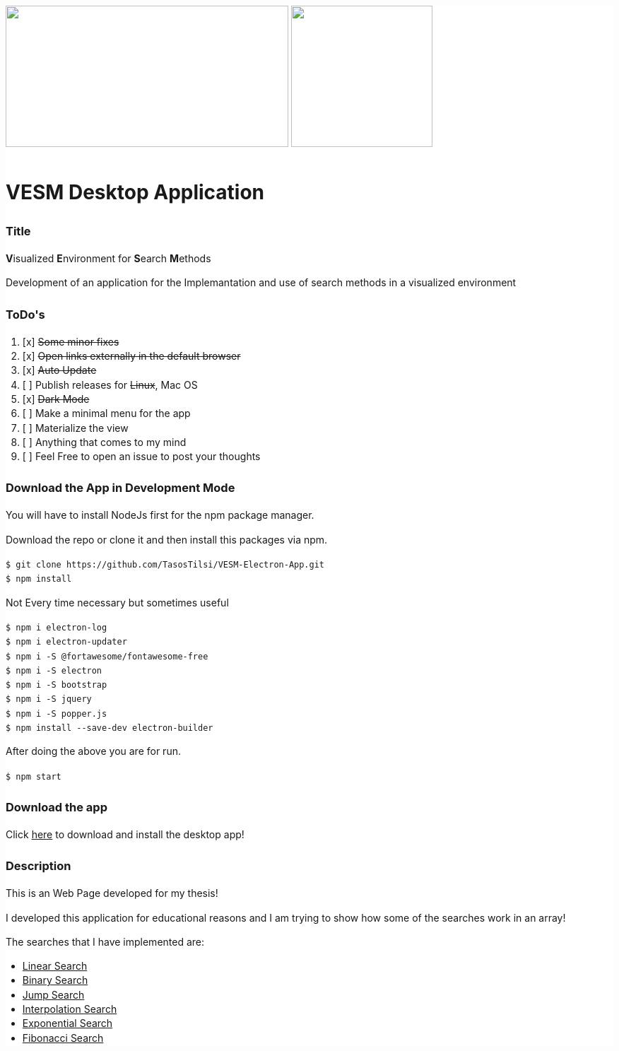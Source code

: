 <img src="https://github.com/TasosTilsi/VESM/blob/master/resources/logo.png" width="400" height="200" /> <img src="https://github.com/TasosTilsi/VESM/blob/master/resources/teiser_logo.png" width="200" height="200"/>
<br/>
<h1>VESM Desktop Application</h1>
<h3>Title</h3>
<b>V</b>isualized <b>E</b>nvironment for <b>S</b>earch <b>M</b>ethods
<p> Development of an application for the Implemantation and use of search methods in a visualized environment</p>

<h3>ToDo's</h3>

 1. [x] ~~Some minor fixes~~  
 2. [x] ~~Open links externally in the default browser~~  
 3. [x] ~~Auto Update~~  
 4. [ ] Publish releases for ~~Linux~~, Mac OS 
 5. [x] ~~Dark Mode~~
 6. [ ] Make a minimal menu for the app 
 7. [ ] Materialize the view 
 8. [ ] Anything that comes to my mind 
 9. [ ] Feel Free to open an issue to post your thoughts

<h3>Download the App in Development Mode</h3>
You will have to install NodeJs first for the npm package manager.

Download the repo or clone it and then install this packages via npm.

```shell
$ git clone https://github.com/TasosTilsi/VESM-Electron-App.git
$ npm install
```
Not Every time necessary but sometimes useful
```shell
$ npm i electron-log
$ npm i electron-updater
$ npm i -S @fortawesome/fontawesome-free
$ npm i -S electron
$ npm i -S bootstrap
$ npm i -S jquery
$ npm i -S popper.js
$ npm install --save-dev electron-builder
```

After doing the above you are for run.

````shell
$ npm start
````

<h3>Download the app</h3>
Click <a href="https://git.io/fAIY1">here</a> to download and install the desktop app!

<h3>Description</h3>
This is an Web Page developed for my thesis!

I developed this application for educational reasons and I am trying to show how some of the searches work in an array!

The searches that I have implemented are:
<ul>
<li><a href="#linearSearch">Linear Search</a></li>
<li><a href="#binarySearch">Binary Search</a></li>
<li><a href="#jumpSearch">Jump Search</a></li>
<li><a href="#interpolationSearch">Interpolation Search</a></li>
<li><a href="#exponentialSearch">Exponential Search</a></li>
<li><a href="#fibonacciSearch">Fibonacci Search</a></li>
</ul>
